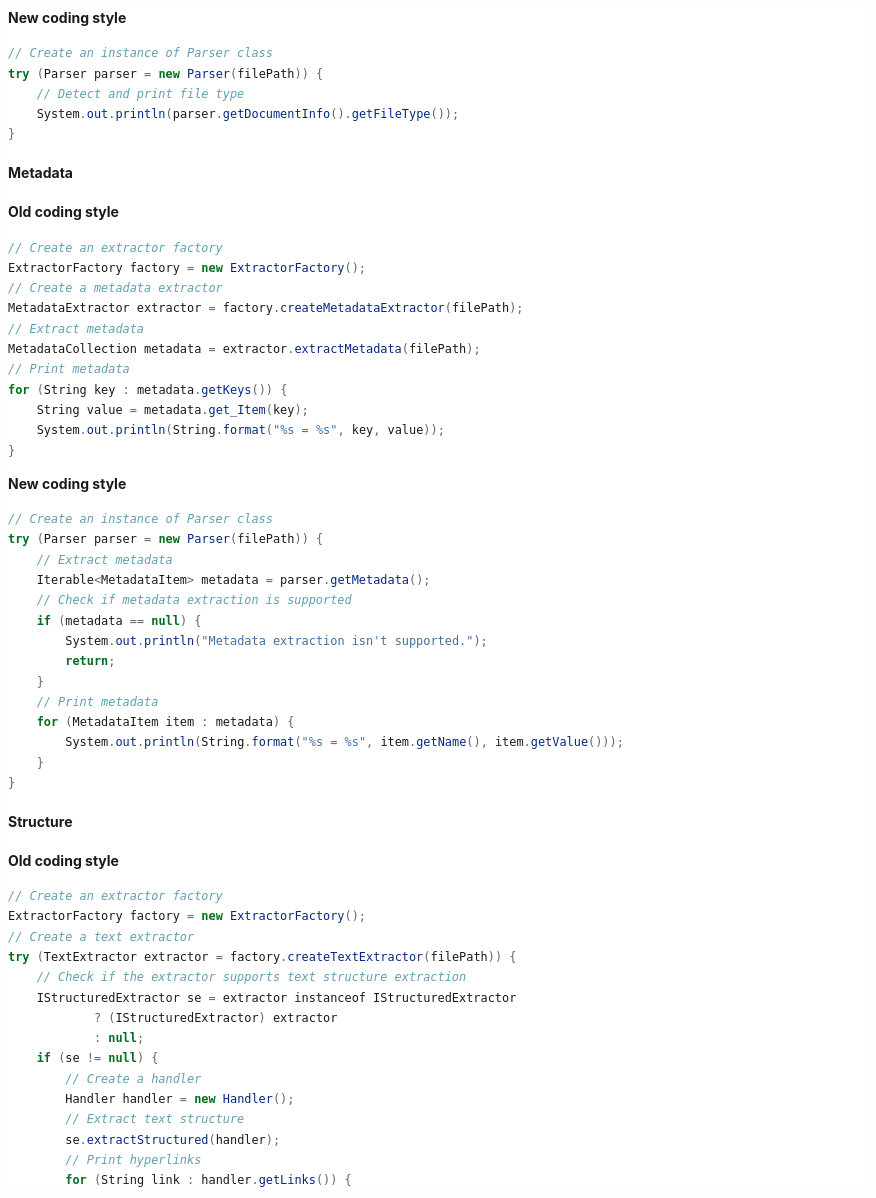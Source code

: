 **New coding style**

```csharp
// Create an instance of Parser class
try (Parser parser = new Parser(filePath)) {
    // Detect and print file type
    System.out.println(parser.getDocumentInfo().getFileType());
}
```

  

#### Metadata

**Old coding style**

```csharp
// Create an extractor factory
ExtractorFactory factory = new ExtractorFactory();
// Create a metadata extractor
MetadataExtractor extractor = factory.createMetadataExtractor(filePath);
// Extract metadata
MetadataCollection metadata = extractor.extractMetadata(filePath);
// Print metadata
for (String key : metadata.getKeys()) {
    String value = metadata.get_Item(key);
    System.out.println(String.format("%s = %s", key, value));
}
```

**New coding style**

```csharp
// Create an instance of Parser class
try (Parser parser = new Parser(filePath)) {
    // Extract metadata
    Iterable<MetadataItem> metadata = parser.getMetadata();
    // Check if metadata extraction is supported
    if (metadata == null) {
        System.out.println("Metadata extraction isn't supported.");
        return;
    }
    // Print metadata
    for (MetadataItem item : metadata) {
        System.out.println(String.format("%s = %s", item.getName(), item.getValue()));
    }
}
```

#### Structure

**Old coding style**

```csharp
// Create an extractor factory
ExtractorFactory factory = new ExtractorFactory();
// Create a text extractor
try (TextExtractor extractor = factory.createTextExtractor(filePath)) {
    // Check if the extractor supports text structure extraction
    IStructuredExtractor se = extractor instanceof IStructuredExtractor
            ? (IStructuredExtractor) extractor
            : null;
    if (se != null) {
        // Create a handler
        Handler handler = new Handler();
        // Extract text structure
        se.extractStructured(handler);
        // Print hyperlinks
        for (String link : handler.getLinks()) {
```